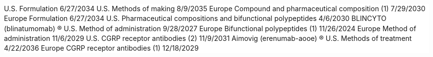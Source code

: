 <td>U.S.</td>
<td>Formulation</td>
<td>6/27/2034</td>
</tr>
<tr>
<td></td>
<td>U.S.</td>
<td>Methods of making</td>
<td>8/9/2035</td>
</tr>
<tr>
<td></td>
<td>Europe</td>
<td>Compound and pharmaceutical composition (1)</td>
<td>7/29/2030</td>
</tr>
<tr>
<td></td>
<td>Europe</td>
<td>Formulation</td>
<td>6/27/2034</td>
</tr>
<tr>
<td></td>
<td>U.S.</td>
<td>Pharmaceutical compositions and bifunctional polypeptides</td>
<td>4/6/2030</td>
</tr>
<tr>
<td>BLINCYTO (blinatumomab) ®</td>
<td>U.S.</td>
<td>Method of administration</td>
<td>9/28/2027</td>
</tr>
<tr>
<td></td>
<td>Europe</td>
<td>Bifunctional polypeptides (1)</td>
<td>11/26/2024</td>
</tr>
<tr>
<td></td>
<td>Europe</td>
<td>Method of administration</td>
<td>11/6/2029</td>
</tr>
<tr>
<td></td>
<td>U.S.</td>
<td>CGRP receptor antibodies (2)</td>
<td>11/9/2031</td>
</tr>
<tr>
<td>Aimovig (erenumab-aooe) ®</td>
<td>U.S.</td>
<td>Methods of treatment</td>
<td>4/22/2036</td>
</tr>
<tr>
<td></td>
<td>Europe</td>
<td>CGRP receptor antibodies (1)</td>
<td>12/18/2029</td>
</tr>